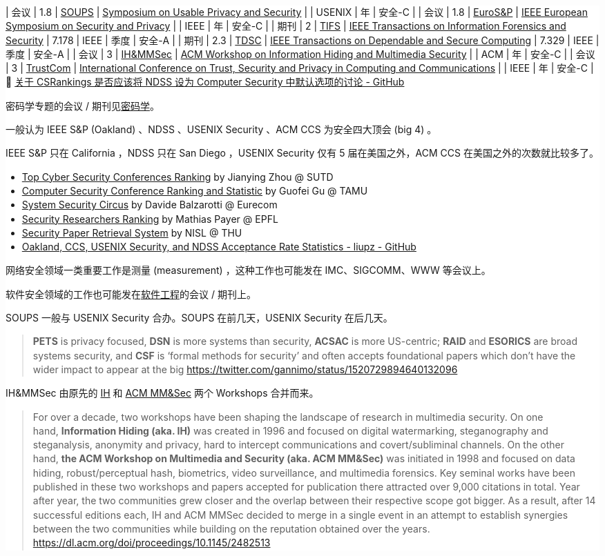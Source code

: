 | 会议  | 1.8 | [SOUPS](https://www.myhuiban.com/conference/964)                                       | [Symposium on Usable Privacy and Security](https://www.usenix.org/conference/soups2023)                                            |       | USENIX    | 年   | 安全-C                                                     |
| 会议  | 1.8 | [EuroS&P](https://www.myhuiban.com/conference/2920)                                    | [IEEE European Symposium on Security and Privacy](https://www.ieee-security.org/TC/EuroSP2022/index.html)                          |       | IEEE      | 年   | 安全-C                                                     |
| 期刊  | 2   | [TIFS](https://www.letpub.com.cn/index.php?page=journalapp&view=detail&journalid=3394) | [IEEE Transactions on Information Forensics and Security](http://ieeexplore.ieee.org/xpl/RecentIssue.jsp?punumber=10206)           | 7.178 | IEEE      | 季度  | 安全-A                                                     |
| 期刊  | 2.3 | [TDSC](http://www.letpub.com.cn/index.php?page=journalapp&view=detail&journalid=3378)  | [IEEE Transactions on Dependable and Secure Computing](http://ieeexplore.ieee.org/xpl/RecentIssue.jsp?punumber=8858)               | 7.329 | IEEE      | 季度  | 安全-A                                                     |
| 会议  | 3   | [IH&MMSec](https://www.myhuiban.com/conference/1171)                                   | [ACM Workshop on Information Hiding and Multimedia Security](https://www.ihmmsec.org/)                                             |       | ACM       | 年   | 安全-C                                                     |
| 会议  | 3   | [TrustCom](https://www.myhuiban.com/conference/1289)                                   | [International Conference on Trust, Security and Privacy in Computing and Communications](https://hpcn.exeter.ac.uk/trustcom2023/) |       | IEEE      | 年   | 安全-C                                                     |
🔗 [关于 CSRankings 是否应该将 NDSS 设为 Computer Security 中默认选项的讨论 - GitHub](https://github.com/emeryberger/CSrankings/issues/4654)

密码学专题的会议 / 期刊见[密码学](https://comydream.github.io/journals-and-conferences/index.html#%E5%AF%86%E7%A0%81%E5%AD%A6)。

一般认为 IEEE S&P (Oakland) 、NDSS 、USENIX Security 、ACM CCS 为安全四大顶会 (big 4) 。

IEEE S&P 只在 California ，NDSS 只在 San Diego ，USENIX Security 仅有 5 届在美国之外，ACM CCS 在美国之外的次数就比较多了。
- [Top Cyber Security Conferences Ranking](http://jianying.space/conference-ranking.html) by Jianying Zhou @ SUTD
- [Computer Security Conference Ranking and Statistic](https://people.engr.tamu.edu/guofei/sec_conf_stat.htm) by Guofei Gu @ TAMU
- [System Security Circus](https://www.s3.eurecom.fr/~balzarot/security-circus/index.html) by Davide Balzarotti @ Eurecom
- [Security Researchers Ranking](https://nebelwelt.net/pubstats/top-authors-sys_sec.html) by Mathias Payer @ EPFL
- [Security Paper Retrieval System](https://secpaper.cn/) by NISL @ THU
- [Oakland, CCS, USENIX Security, and NDSS Acceptance Rate Statistics - liupz - GitHub](https://github.com/liupuz/Computer-Security-Conference-Acceptance-Rate)

网络安全领域一类重要工作是测量 (measurement) ，这种工作也可能发在 IMC、SIGCOMM、WWW 等会议上。

软件安全领域的工作也可能发在[软件工程](https://comydream.github.io/journals-and-conferences/index.html#%E8%BD%AF%E4%BB%B6%E5%B7%A5%E7%A8%8B)的会议 / 期刊上。

SOUPS 一般与 USENIX Security 合办。SOUPS 在前几天，USENIX Security 在后几天。

> **PETS** is privacy focused, **DSN** is more systems than security, **ACSAC** is more US-centric; **RAID** and **ESORICS** are broad systems security, and **CSF** is ‘formal methods for security’ and often accepts foundational papers which don’t have the wider impact to appear at the big 
> https://twitter.com/gannimo/status/1520729894640132096

IH&MMSec 由原先的 [IH](https://link.springer.com/conference/ih) 和 [ACM MM&Sec](https://dl.acm.org/conference/ih-n-mmsec/proceedings) 两个 Workshops 合并而来。

> For over a decade, two workshops have been shaping the landscape of research in multimedia security. On one hand, **Information Hiding (aka. IH)** was created in 1996 and focused on digital watermarking, steganography and steganalysis, anonymity and privacy, hard to intercept communications and covert/subliminal channels. On the other hand, **the ACM Workshop on Multimedia and Security (aka. ACM MM&Sec)** was initiated in 1998 and focused on data hiding, robust/perceptual hash, biometrics, video surveillance, and multimedia forensics. Key seminal works have been published in these two workshops and papers accepted for publication there attracted over 9,000 citations in total. Year after year, the two communities grew closer and the overlap between their respective scope got bigger. As a result, after 14 successful editions each, IH and ACM MMSec decided to merge in a single event in an attempt to establish synergies between the two communities while building on the reputation obtained over the years. 
> https://dl.acm.org/doi/proceedings/10.1145/2482513
